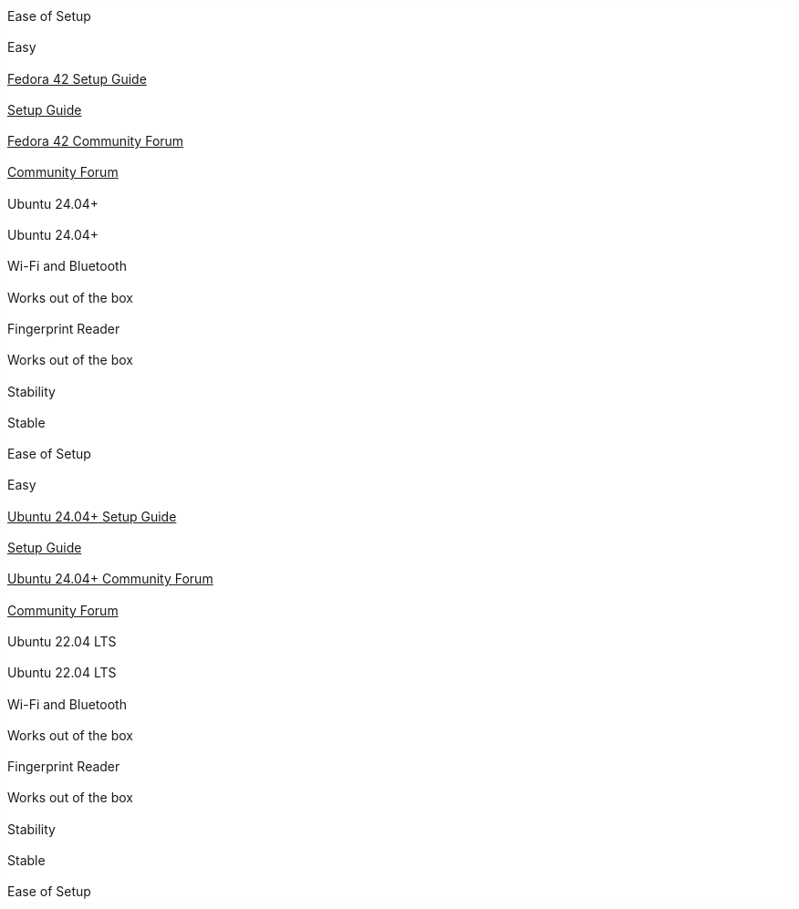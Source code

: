 Ease of Setup

Easy

[Fedora 42 Setup Guide](https://guides.frame.work/Guide/Fedora+42+Installation+on+the+Framework+Laptop+13/419?lang=en)

[Setup Guide](https://guides.frame.work/Guide/Fedora+42+Installation+on+the+Framework+Laptop+13/419?lang=en)

[Fedora 42 Community Forum](https://community.frame.work/t/fedora-42-on-the-framework-laptop-13/67702)

[Community Forum](https://community.frame.work/t/fedora-42-on-the-framework-laptop-13/67702)

 Ubuntu 24.04+

Ubuntu 24.04+

Wi-Fi and Bluetooth

Works out of the box

Fingerprint Reader

Works out of the box

Stability

Stable

Ease of Setup

Easy

[Ubuntu 24.04+ Setup Guide](https://guides.frame.work/Guide/Ubuntu+24.04+LTS+Installation+on+the+Framework+Laptop+13/331)

[Setup Guide](https://guides.frame.work/Guide/Ubuntu+24.04+LTS+Installation+on+the+Framework+Laptop+13/331)

[Ubuntu 24.04+ Community Forum](https://community.frame.work/t/ubuntu-24-04-on-the-framework-laptop-13/49668)

[Community Forum](https://community.frame.work/t/ubuntu-24-04-on-the-framework-laptop-13/49668)

 Ubuntu 22.04 LTS

Ubuntu 22.04 LTS

Wi-Fi and Bluetooth

Works out of the box

Fingerprint Reader

Works out of the box

Stability

Stable

Ease of Setup

